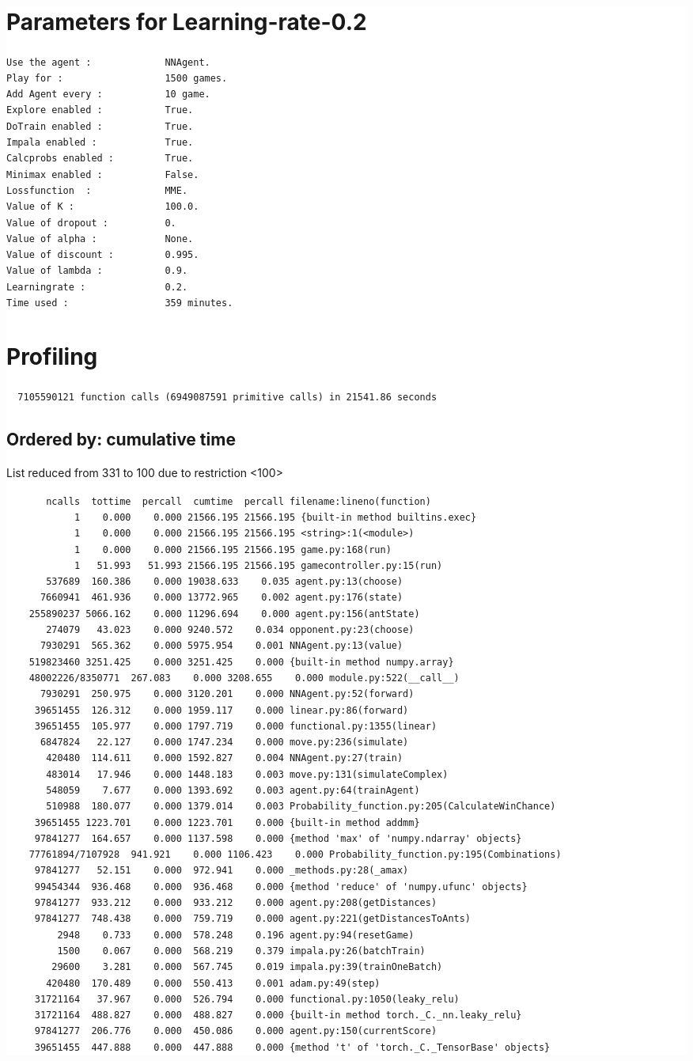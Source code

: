 # Parameters for Learning-rate-0.2

    Use the agent :             NNAgent.
    Play for :                  1500 games.
    Add Agent every :           10 game.
    Explore enabled :           True.
    DoTrain enabled :           True.
    Impala enabled :            True.
    Calcprobs enabled :         True.
    Minimax enabled :           False.
    Lossfunction  :             MME.
    Value of K :                100.0.
    Value of dropout :          0.
    Value of alpha :            None.
    Value of discount :         0.995.
    Value of lambda :           0.9.
    Learningrate :              0.2.
    Time used :                 359 minutes.

# Profiling


      7105590121 function calls (6949087591 primitive calls) in 21541.86 seconds

##    Ordered by: cumulative time
   List reduced from 331 to 100 due to restriction <100>

           ncalls  tottime  percall  cumtime  percall filename:lineno(function)
                1    0.000    0.000 21566.195 21566.195 {built-in method builtins.exec}
                1    0.000    0.000 21566.195 21566.195 <string>:1(<module>)
                1    0.000    0.000 21566.195 21566.195 game.py:168(run)
                1   51.993   51.993 21566.195 21566.195 gamecontroller.py:15(run)
           537689  160.386    0.000 19038.633    0.035 agent.py:13(choose)
          7660941  461.936    0.000 13772.965    0.002 agent.py:176(state)
        255890237 5066.162    0.000 11296.694    0.000 agent.py:156(antState)
           274079   43.023    0.000 9240.572    0.034 opponent.py:23(choose)
          7930291  565.362    0.000 5975.954    0.001 NNAgent.py:13(value)
        519823460 3251.425    0.000 3251.425    0.000 {built-in method numpy.array}
        48002226/8350771  267.083    0.000 3208.655    0.000 module.py:522(__call__)
          7930291  250.975    0.000 3120.201    0.000 NNAgent.py:52(forward)
         39651455  126.312    0.000 1959.117    0.000 linear.py:86(forward)
         39651455  105.977    0.000 1797.719    0.000 functional.py:1355(linear)
          6847824   22.127    0.000 1747.234    0.000 move.py:236(simulate)
           420480  114.611    0.000 1592.827    0.004 NNAgent.py:27(train)
           483014   17.946    0.000 1448.183    0.003 move.py:131(simulateComplex)
           548059    7.677    0.000 1393.692    0.003 agent.py:64(trainAgent)
           510988  180.077    0.000 1379.014    0.003 Probability_function.py:205(CalculateWinChance)
         39651455 1223.701    0.000 1223.701    0.000 {built-in method addmm}
         97841277  164.657    0.000 1137.598    0.000 {method 'max' of 'numpy.ndarray' objects}
        77761894/7107928  941.921    0.000 1106.423    0.000 Probability_function.py:195(Combinations)
         97841277   52.151    0.000  972.941    0.000 _methods.py:28(_amax)
         99454344  936.468    0.000  936.468    0.000 {method 'reduce' of 'numpy.ufunc' objects}
         97841277  933.212    0.000  933.212    0.000 agent.py:208(getDistances)
         97841277  748.438    0.000  759.719    0.000 agent.py:221(getDistancesToAnts)
             2948    0.733    0.000  578.248    0.196 agent.py:94(resetGame)
             1500    0.067    0.000  568.219    0.379 impala.py:26(batchTrain)
            29600    3.281    0.000  567.745    0.019 impala.py:39(trainOneBatch)
           420480  170.489    0.000  550.413    0.001 adam.py:49(step)
         31721164   37.967    0.000  526.794    0.000 functional.py:1050(leaky_relu)
         31721164  488.827    0.000  488.827    0.000 {built-in method torch._C._nn.leaky_relu}
         97841277  206.776    0.000  450.086    0.000 agent.py:150(currentScore)
         39651455  447.888    0.000  447.888    0.000 {method 't' of 'torch._C._TensorBase' objects}
